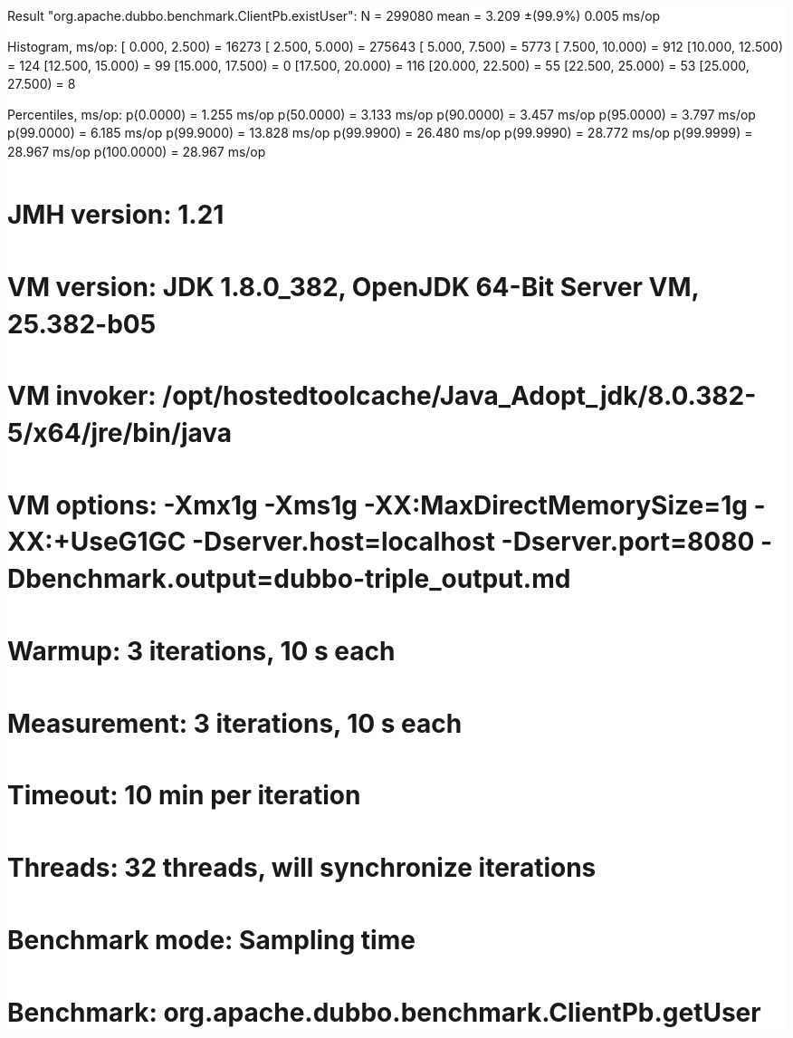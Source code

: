 

Result "org.apache.dubbo.benchmark.ClientPb.existUser":
  N = 299080
  mean =      3.209 ±(99.9%) 0.005 ms/op

  Histogram, ms/op:
    [ 0.000,  2.500) = 16273 
    [ 2.500,  5.000) = 275643 
    [ 5.000,  7.500) = 5773 
    [ 7.500, 10.000) = 912 
    [10.000, 12.500) = 124 
    [12.500, 15.000) = 99 
    [15.000, 17.500) = 0 
    [17.500, 20.000) = 116 
    [20.000, 22.500) = 55 
    [22.500, 25.000) = 53 
    [25.000, 27.500) = 8 

  Percentiles, ms/op:
      p(0.0000) =      1.255 ms/op
     p(50.0000) =      3.133 ms/op
     p(90.0000) =      3.457 ms/op
     p(95.0000) =      3.797 ms/op
     p(99.0000) =      6.185 ms/op
     p(99.9000) =     13.828 ms/op
     p(99.9900) =     26.480 ms/op
     p(99.9990) =     28.772 ms/op
     p(99.9999) =     28.967 ms/op
    p(100.0000) =     28.967 ms/op


# JMH version: 1.21
# VM version: JDK 1.8.0_382, OpenJDK 64-Bit Server VM, 25.382-b05
# VM invoker: /opt/hostedtoolcache/Java_Adopt_jdk/8.0.382-5/x64/jre/bin/java
# VM options: -Xmx1g -Xms1g -XX:MaxDirectMemorySize=1g -XX:+UseG1GC -Dserver.host=localhost -Dserver.port=8080 -Dbenchmark.output=dubbo-triple_output.md
# Warmup: 3 iterations, 10 s each
# Measurement: 3 iterations, 10 s each
# Timeout: 10 min per iteration
# Threads: 32 threads, will synchronize iterations
# Benchmark mode: Sampling time
# Benchmark: org.apache.dubbo.benchmark.ClientPb.getUser
